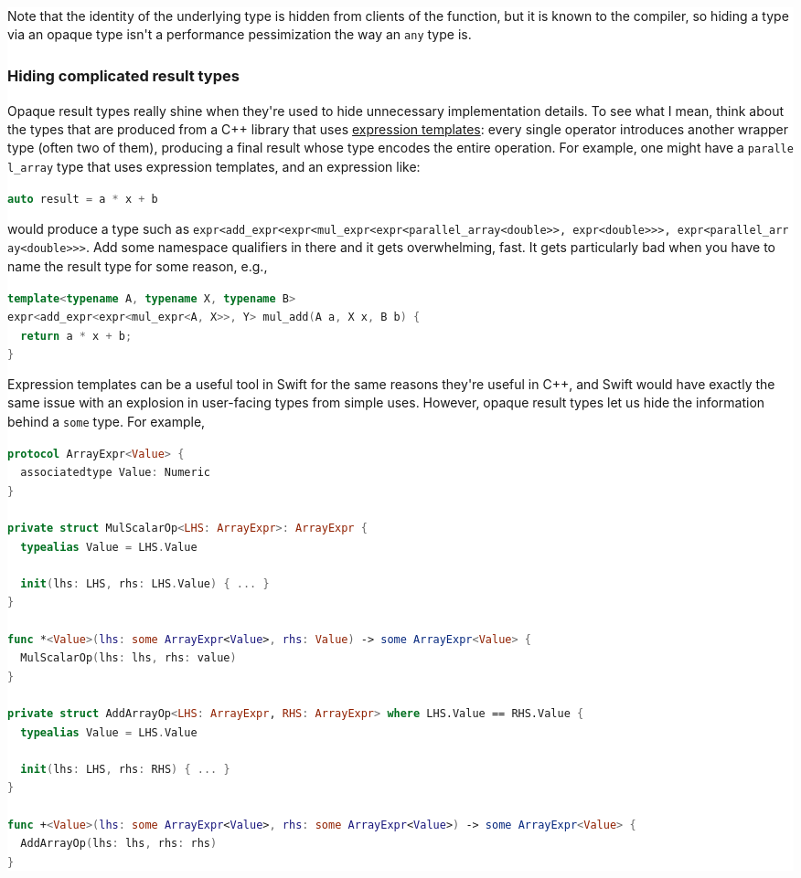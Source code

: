 Note that the identity of the underlying type is hidden from clients of the function, but it is known to the compiler, so hiding a type via an opaque type isn't a performance pessimization the way an `any` type is.

### Hiding complicated result types

Opaque result types really shine when they're used to hide unnecessary implementation details. To see what I mean, think about the types that are produced from a C++ library that uses [<VPIcon icon="fa-brands fa-wikipedia-w"/>expression templates](https://en.wikipedia.org/wiki/Expression_templates): every single operator introduces another wrapper type (often two of them), producing a final result whose type encodes the entire operation. For example, one might have a `parallel_array` type that uses expression templates, and an expression like:

```cpp
auto result = a * x + b
```

would produce a type such as `expr<add_expr<expr<mul_expr<expr<parallel_array<double>>, expr<double>>>, expr<parallel_array<double>>>`. Add some namespace qualifiers in there and it gets overwhelming, fast.
It gets particularly bad when you have to name the result type for some reason, e.g.,

```cpp
template<typename A, typename X, typename B>
expr<add_expr<expr<mul_expr<A, X>>, Y> mul_add(A a, X x, B b) {
  return a * x + b;
}
```

Expression templates can be a useful tool in Swift for the same reasons they're useful in C++, and Swift would have exactly the same issue with an explosion in user-facing types from simple uses. However, opaque result types let us hide the information behind a `some` type. For example,

```swift
protocol ArrayExpr<Value> {
  associatedtype Value: Numeric
}

private struct MulScalarOp<LHS: ArrayExpr>: ArrayExpr {
  typealias Value = LHS.Value

  init(lhs: LHS, rhs: LHS.Value) { ... }
}

func *<Value>(lhs: some ArrayExpr<Value>, rhs: Value) -> some ArrayExpr<Value> { 
  MulScalarOp(lhs: lhs, rhs: value)
}

private struct AddArrayOp<LHS: ArrayExpr, RHS: ArrayExpr> where LHS.Value == RHS.Value {
  typealias Value = LHS.Value

  init(lhs: LHS, rhs: RHS) { ... }
}

func +<Value>(lhs: some ArrayExpr<Value>, rhs: some ArrayExpr<Value>) -> some ArrayExpr<Value> { 
  AddArrayOp(lhs: lhs, rhs: rhs)
}
```
